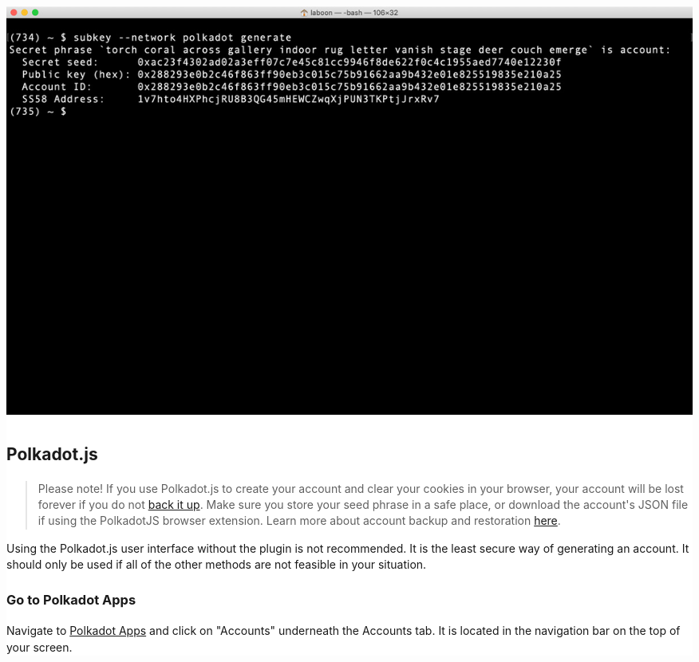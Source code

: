 ![subkey-01](assets/accounts/subkey_01.jpg)

## Polkadot.js

> Please note! If you use Polkadot.js to create your account and clear your cookies in your browser,
> your account will be lost forever if you do not [back it up](learn-account-restore). Make sure you
> store your seed phrase in a safe place, or download the account's JSON file if using the
> PolkadotJS browser extension. Learn more about account backup and restoration
> [here](learn-account-restore).

Using the Polkadot.js user interface without the plugin is not recommended. It is the least secure
way of generating an account. It should only be used if all of the other methods are not feasible in
your situation.

### Go to Polkadot Apps

Navigate to [Polkadot Apps](https://polkadot.js.org/apps) and click on "Accounts" underneath the
Accounts tab. It is located in the navigation bar on the top of your screen.
